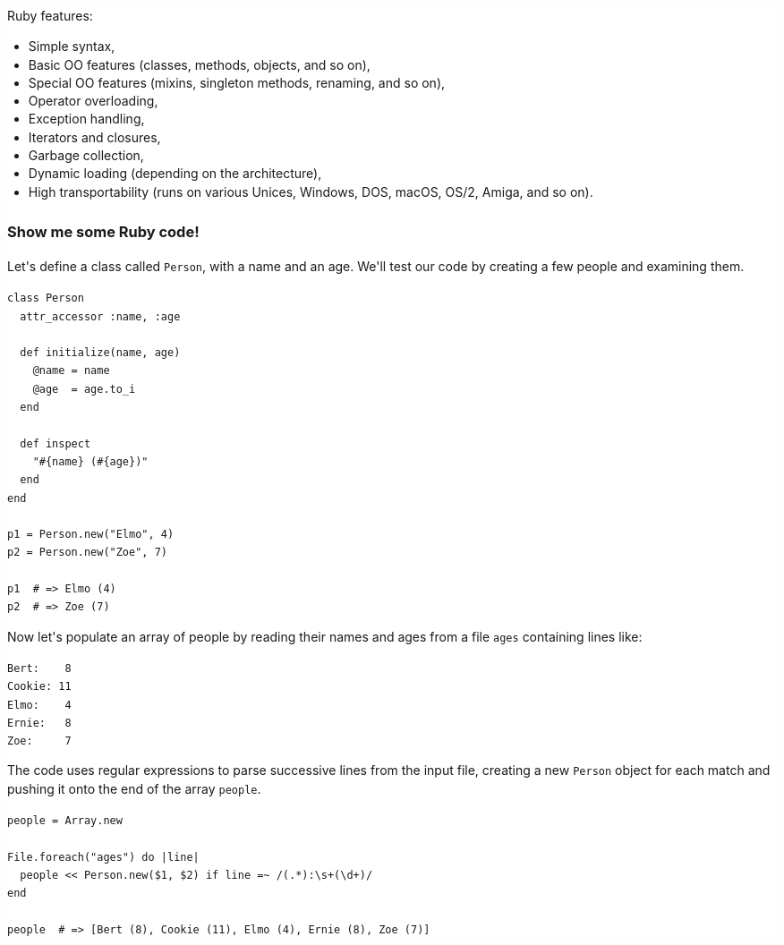 Ruby features:

* Simple syntax,
* Basic OO features (classes, methods, objects, and so on),
* Special OO features (mixins, singleton methods, renaming, and so on),
* Operator overloading,
* Exception handling,
* Iterators and closures,
* Garbage collection,
* Dynamic loading (depending on the architecture),
* High transportability (runs on various Unices, Windows, DOS, macOS, OS/2,
  Amiga, and so on).

### Show me some Ruby code!

Let's define a class called `Person`, with a name and an age. We'll test our
code by creating a few people and examining them.

~~~
class Person
  attr_accessor :name, :age

  def initialize(name, age)
    @name = name
    @age  = age.to_i
  end

  def inspect
    "#{name} (#{age})"
  end
end

p1 = Person.new("Elmo", 4)
p2 = Person.new("Zoe", 7)

p1  # => Elmo (4)
p2  # => Zoe (7)
~~~

Now let's populate an array of people by reading their names and ages from a
file `ages` containing lines like:

~~~
Bert:    8
Cookie: 11
Elmo:    4
Ernie:   8
Zoe:     7
~~~

The code uses regular expressions to parse successive lines from the input
file, creating a new `Person` object for each match and pushing it onto the
end of the array `people`.

~~~
people = Array.new

File.foreach("ages") do |line|
  people << Person.new($1, $2) if line =~ /(.*):\s+(\d+)/
end

people  # => [Bert (8), Cookie (11), Elmo (4), Ernie (8), Zoe (7)]
~~~


[ruby-talk:00394]: https://blade.ruby-lang.org/ruby-talk/394
[ruby-talk:00382]: https://blade.ruby-lang.org/ruby-talk/382
[ruby-list:15977]: https://blade.ruby-lang.org/ruby-list/15977